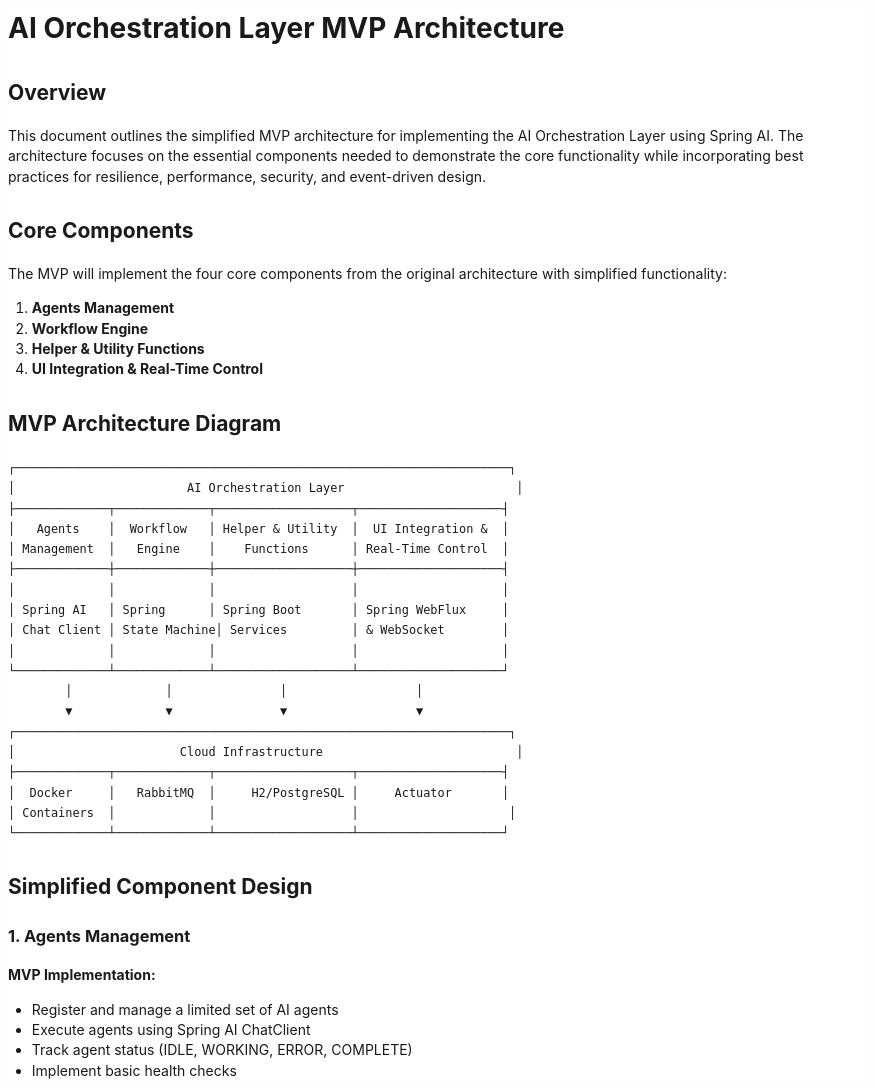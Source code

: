 # AI Orchestration Layer MVP Architecture

## Overview

This document outlines the simplified MVP architecture for implementing the AI Orchestration Layer using Spring AI. The architecture focuses on the essential components needed to demonstrate the core functionality while incorporating best practices for resilience, performance, security, and event-driven design.

## Core Components

The MVP will implement the four core components from the original architecture with simplified functionality:

1. **Agents Management**
2. **Workflow Engine**
3. **Helper & Utility Functions**
4. **UI Integration & Real-Time Control**

## MVP Architecture Diagram

```
┌─────────────────────────────────────────────────────────────────────┐
│                        AI Orchestration Layer                        │
├─────────────┬─────────────┬───────────────────┬────────────────────┤
│   Agents    │  Workflow   │ Helper & Utility  │  UI Integration &  │
│ Management  │   Engine    │    Functions      │ Real-Time Control  │
├─────────────┼─────────────┼───────────────────┼────────────────────┤
│             │             │                   │                    │
│ Spring AI   │ Spring      │ Spring Boot       │ Spring WebFlux     │
│ Chat Client │ State Machine│ Services         │ & WebSocket        │
│             │             │                   │                    │
└─────────────┴─────────────┴───────────────────┴────────────────────┘
        │             │               │                  │
        ▼             ▼               ▼                  ▼
┌─────────────────────────────────────────────────────────────────────┐
│                       Cloud Infrastructure                           │
├─────────────┬─────────────┬───────────────────┬────────────────────┤
│  Docker     │   RabbitMQ  │     H2/PostgreSQL │     Actuator       │
│ Containers  │             │                   │                     │
└─────────────┴─────────────┴───────────────────┴────────────────────┘
```

## Simplified Component Design

### 1. Agents Management

**MVP Implementation:**
- Register and manage a limited set of AI agents
- Execute agents using Spring AI ChatClient
- Track agent status (IDLE, WORKING, ERROR, COMPLETE)
- Implement basic health checks
